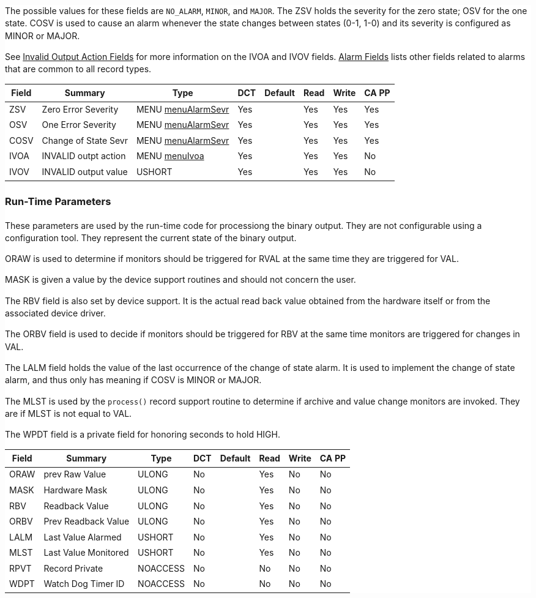 The possible values for these fields are `NO_ALARM`, `MINOR`, and
`MAJOR`. The ZSV holds the severity for the zero state; OSV for the one
state. COSV is used to cause an alarm whenever the state changes between
states (0-1, 1-0) and its severity is configured as MINOR or MAJOR.

See [Invalid Output Action Fields](dbCommonOutput.md#Invalid-Output-Action-Fields) for more information on the IVOA and
IVOV fields. [Alarm Fields](dbCommonRecord.md#Alarm-Fields) lists other fields related to alarms that are
common to all record types.

| Field | Summary | Type | DCT | Default | Read | Write | CA PP |
| ----- | ------- | ---- | --- | ------- | ---- | ----- | ----- |
| ZSV | Zero Error Severity | MENU [menuAlarmSevr](menuAlarmSevr.md) | Yes |   | Yes | Yes | Yes |
| OSV | One Error Severity | MENU [menuAlarmSevr](menuAlarmSevr.md) | Yes |   | Yes | Yes | Yes |
| COSV | Change of State Sevr | MENU [menuAlarmSevr](menuAlarmSevr.md) | Yes |   | Yes | Yes | Yes |
| IVOA | INVALID outpt action | MENU [menuIvoa](menuIvoa.md) | Yes |   | Yes | Yes | No |
| IVOV | INVALID output value | USHORT | Yes |   | Yes | Yes | No |

### Run-Time Parameters

These parameters are used by the run-time code for processiong the binary
output. They are not configurable using a configuration tool. They
represent the current state of the binary output.

ORAW is used to determine if monitors should be triggered for RVAL at the
same time they are triggered for VAL.

MASK is given a value by the device support routines and should not concern
the user.

The RBV field is also set by device support. It is the actual read back
value obtained from the hardware itself or from the associated device
driver.

The ORBV field is used to decide if monitors should be triggered
for RBV at the same time monitors are triggered for changes in VAL.

The LALM field holds the value of the last occurrence of the change of
state alarm. It is used to implement the change of state alarm, and thus
only has meaning if COSV is MINOR or MAJOR.

The MLST is used by the `process()` record support routine to determine if
archive and value change monitors are invoked. They are if MLST is not
equal to VAL.

The WPDT field is a private field for honoring seconds to hold HIGH.

| Field | Summary | Type | DCT | Default | Read | Write | CA PP |
| ----- | ------- | ---- | --- | ------- | ---- | ----- | ----- |
| ORAW | prev Raw Value | ULONG | No |   | Yes | No | No |
| MASK | Hardware Mask | ULONG | No |   | Yes | No | No |
| RBV | Readback Value | ULONG | No |   | Yes | No | No |
| ORBV | Prev Readback Value | ULONG | No |   | Yes | No | No |
| LALM | Last Value Alarmed | USHORT | No |   | Yes | No | No |
| MLST | Last Value Monitored | USHORT | No |   | Yes | No | No |
| RPVT | Record Private | NOACCESS | No |   | No | No | No |
| WDPT | Watch Dog Timer ID | NOACCESS | No |   | No | No | No |
